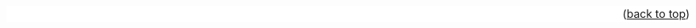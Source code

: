 <p align="right">(<a href="#readme-top">back to top</a>)</p>



[product-screenshot]: logo/logo.png
[Go]: https://img.shields.io/badge/Go-00ADD8?style=for-the-badge&logo=go&logoColor=white
[Go-url]: https://go.dev/doc/
[Powershell]: https://img.shields.io/badge/powershell-5391FE?style=for-the-badge&logo=powershell&logoColor=white
[Powershell-url]: https://github.com/PowerShell/PowerShell
[Vim]: https://img.shields.io/badge/NeoVim-%2357A143.svg?&style=for-the-badge&logo=neovim&logoColor=white
[Vim-url]: https://github.com/AstroNvim/AstroNvim
[StackExchange]: https://img.shields.io/badge/StackExchange-%23ffffff.svg?&style=for-the-badge&logo=StackExchange&logoColor=white
[StackExchange-url]: https://stackexchange.com/
[StackOverflow]: https://img.shields.io/badge/Stack_Overflow-FE7A16?style=for-the-badge&logo=stack-overflow&logoColor=white
[StackOverflow-url]: https://stackoverflow.com/
[Windows]: https://img.shields.io/badge/Windows-0078D6?style=for-the-badge&logo=windows&logoColor=white
[Windows-url]: https://www.microsoft.com/en-us/windows?r=1
[linkedin-shield]: https://img.shields.io/badge/-LinkedIn-black.svg?style=for-the-badge&logo=linkedin&colorB=555
[linkedin-url]: https://linkedin.com/in/othneildrew
